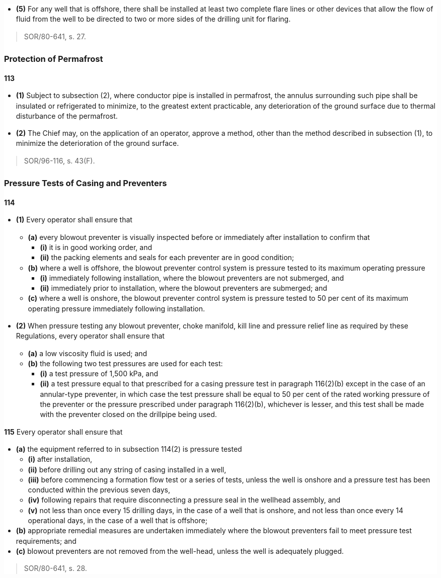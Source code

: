 - **(5)** For any well that is offshore, there shall be installed at least two complete flare lines or other devices that allow the flow of fluid from the well to be directed to two or more sides of the drilling unit for flaring.
> SOR/80-641, s. 27.





### Protection of Permafrost


**113** 

- **(1)** Subject to subsection (2), where conductor pipe is installed in permafrost, the annulus surrounding such pipe shall be insulated or refrigerated to minimize, to the greatest extent practicable, any deterioration of the ground surface due to thermal disturbance of the permafrost.

- **(2)** The Chief may, on the application of an operator, approve a method, other than the method described in subsection (1), to minimize the deterioration of the ground surface.
> SOR/96-116, s. 43(F).





### Pressure Tests of Casing and Preventers


**114** 

- **(1)** Every operator shall ensure that
	- **(a)** every blowout preventer is visually inspected before or immediately after installation to confirm that
		- **(i)** it is in good working order, and
		- **(ii)** the packing elements and seals for each preventer are in good condition;
	- **(b)** where a well is offshore, the blowout preventer control system is pressure tested to its maximum operating pressure
		- **(i)** immediately following installation, where the blowout preventers are not submerged, and
		- **(ii)** immediately prior to installation, where the blowout preventers are submerged; and
	- **(c)** where a well is onshore, the blowout preventer control system is pressure tested to 50 per cent of its maximum operating pressure immediately following installation.

- **(2)** When pressure testing any blowout preventer, choke manifold, kill line and pressure relief line as required by these Regulations, every operator shall ensure that
	- **(a)** a low viscosity fluid is used; and
	- **(b)** the following two test pressures are used for each test:
		- **(i)** a test pressure of 1,500 kPa, and
		- **(ii)** a test pressure equal to that prescribed for a casing pressure test in paragraph 116(2)(b) except in the case of an annular-type preventer, in which case the test pressure shall be equal to 50 per cent of the rated working pressure of the preventer or the pressure prescribed under paragraph 116(2)(b), whichever is lesser, and this test shall be made with the preventer closed on the drillpipe being used.



**115** Every operator shall ensure that
- **(a)** the equipment referred to in subsection 114(2) is pressure tested
	- **(i)** after installation,
	- **(ii)** before drilling out any string of casing installed in a well,
	- **(iii)** before commencing a formation flow test or a series of tests, unless the well is onshore and a pressure test has been conducted within the previous seven days,
	- **(iv)** following repairs that require disconnecting a pressure seal in the wellhead assembly, and
	- **(v)** not less than once every 15 drilling days, in the case of a well that is onshore, and not less than once every 14 operational days, in the case of a well that is offshore;
- **(b)** appropriate remedial measures are undertaken immediately where the blowout preventers fail to meet pressure test requirements; and
- **(c)** blowout preventers are not removed from the well-head, unless the well is adequately plugged.
> SOR/80-641, s. 28.
